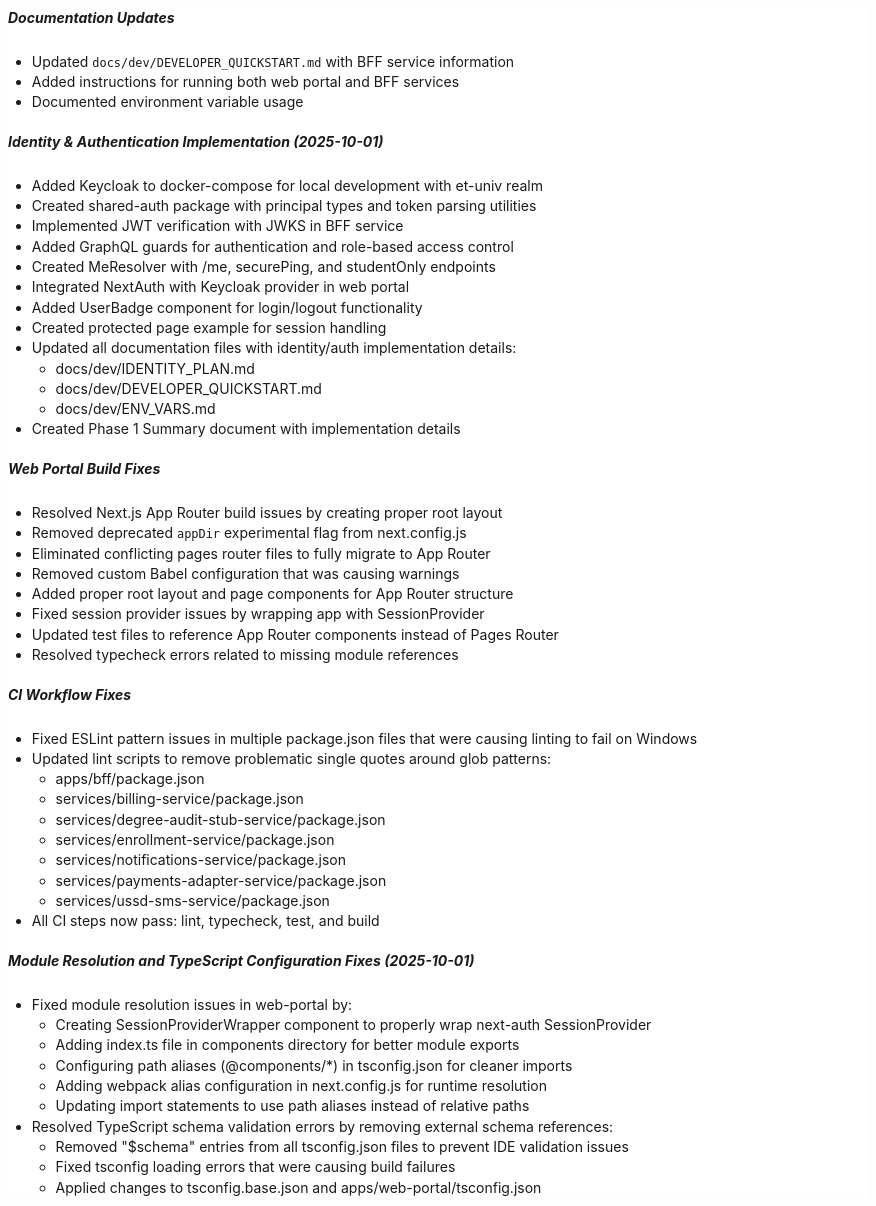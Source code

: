 ##### Documentation Updates
- Updated `docs/dev/DEVELOPER_QUICKSTART.md` with BFF service information
- Added instructions for running both web portal and BFF services
- Documented environment variable usage

##### Identity & Authentication Implementation (2025-10-01)
- Added Keycloak to docker-compose for local development with et-univ realm
- Created shared-auth package with principal types and token parsing utilities
- Implemented JWT verification with JWKS in BFF service
- Added GraphQL guards for authentication and role-based access control
- Created MeResolver with /me, securePing, and studentOnly endpoints
- Integrated NextAuth with Keycloak provider in web portal
- Added UserBadge component for login/logout functionality
- Created protected page example for session handling
- Updated all documentation files with identity/auth implementation details:
  - docs/dev/IDENTITY_PLAN.md
  - docs/dev/DEVELOPER_QUICKSTART.md
  - docs/dev/ENV_VARS.md
- Created Phase 1 Summary document with implementation details

##### Web Portal Build Fixes
- Resolved Next.js App Router build issues by creating proper root layout
- Removed deprecated `appDir` experimental flag from next.config.js
- Eliminated conflicting pages router files to fully migrate to App Router
- Removed custom Babel configuration that was causing warnings
- Added proper root layout and page components for App Router structure
- Fixed session provider issues by wrapping app with SessionProvider
- Updated test files to reference App Router components instead of Pages Router
- Resolved typecheck errors related to missing module references

##### CI Workflow Fixes
- Fixed ESLint pattern issues in multiple package.json files that were causing linting to fail on Windows
- Updated lint scripts to remove problematic single quotes around glob patterns:
  - apps/bff/package.json
  - services/billing-service/package.json
  - services/degree-audit-stub-service/package.json
  - services/enrollment-service/package.json
  - services/notifications-service/package.json
  - services/payments-adapter-service/package.json
  - services/ussd-sms-service/package.json
- All CI steps now pass: lint, typecheck, test, and build

##### Module Resolution and TypeScript Configuration Fixes (2025-10-01)
- Fixed module resolution issues in web-portal by:
  - Creating SessionProviderWrapper component to properly wrap next-auth SessionProvider
  - Adding index.ts file in components directory for better module exports
  - Configuring path aliases (@components/*) in tsconfig.json for cleaner imports
  - Adding webpack alias configuration in next.config.js for runtime resolution
  - Updating import statements to use path aliases instead of relative paths
- Resolved TypeScript schema validation errors by removing external schema references:
  - Removed "$schema" entries from all tsconfig.json files to prevent IDE validation issues
  - Fixed tsconfig loading errors that were causing build failures
  - Applied changes to tsconfig.base.json and apps/web-portal/tsconfig.json

